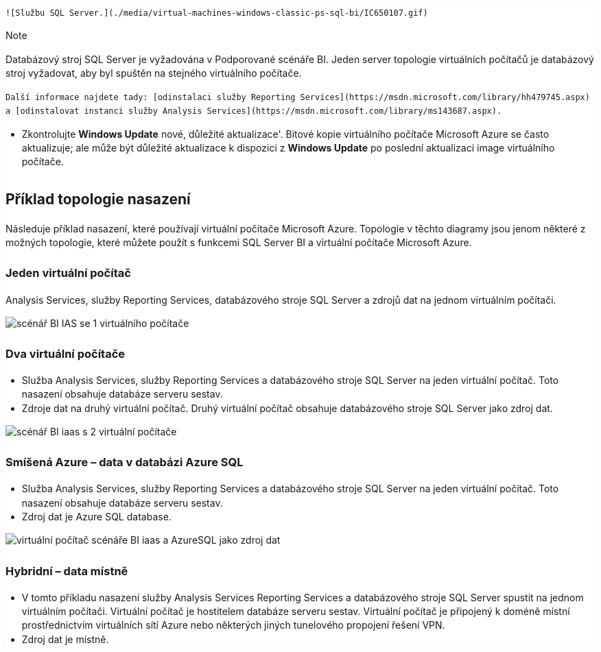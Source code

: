     ![Službu SQL Server.](./media/virtual-machines-windows-classic-ps-sql-bi/IC650107.gif)
  
  > [!NOTE]
  > Databázový stroj SQL Server je vyžadována v Podporované scénáře BI. Jeden server topologie virtuálních počítačů je databázový stroj vyžadovat, aby byl spuštěn na stejného virtuálního počítače.
  
    Další informace najdete tady: [odinstalaci služby Reporting Services](https://msdn.microsoft.com/library/hh479745.aspx) a [odinstalovat instanci služby Analysis Services](https://msdn.microsoft.com/library/ms143687.aspx).
* Zkontrolujte **Windows Update** nové, důležité aktualizace'. Bitové kopie virtuálního počítače Microsoft Azure se často aktualizuje; ale může být důležité aktualizace k dispozici z **Windows Update** po poslední aktualizaci image virtuálního počítače.

## <a name="example-deployment-topologies"></a>Příklad topologie nasazení
Následuje příklad nasazení, které používají virtuální počítače Microsoft Azure. Topologie v těchto diagramy jsou jenom některé z možných topologie, které můžete použít s funkcemi SQL Server BI a virtuální počítače Microsoft Azure.

### <a name="single-virtual-machine"></a>Jeden virtuální počítač
Analysis Services, služby Reporting Services, databázového stroje SQL Server a zdrojů dat na jednom virtuálním počítači.

![scénář BI IAS se 1 virtuálního počítače](./media/virtual-machines-windows-classic-ps-sql-bi/IC650108.gif)

### <a name="two-virtual-machines"></a>Dva virtuální počítače
* Služba Analysis Services, služby Reporting Services a databázového stroje SQL Server na jeden virtuální počítač. Toto nasazení obsahuje databáze serveru sestav.
* Zdroje dat na druhý virtuální počítač. Druhý virtuální počítač obsahuje databázového stroje SQL Server jako zdroj dat.

![scénář BI iaas s 2 virtuální počítače](./media/virtual-machines-windows-classic-ps-sql-bi/IC650109.gif)

### <a name="mixed-azure--data-on-azure-sql-database"></a>Smíšená Azure – data v databázi Azure SQL
* Služba Analysis Services, služby Reporting Services a databázového stroje SQL Server na jeden virtuální počítač. Toto nasazení obsahuje databáze serveru sestav.
* Zdroj dat je Azure SQL database.

![virtuální počítač scénáře BI iaas a AzureSQL jako zdroj dat](./media/virtual-machines-windows-classic-ps-sql-bi/IC650110.gif)

### <a name="hybrid-data-on-premises"></a>Hybridní – data místně
* V tomto příkladu nasazení služby Analysis Services Reporting Services a databázového stroje SQL Server spustit na jednom virtuálním počítači. Virtuální počítač je hostitelem databáze serveru sestav. Virtuální počítač je připojený k doméně místní prostřednictvím virtuálních sítí Azure nebo některých jiných tunelového propojení řešení VPN.
* Zdroj dat je místně.
